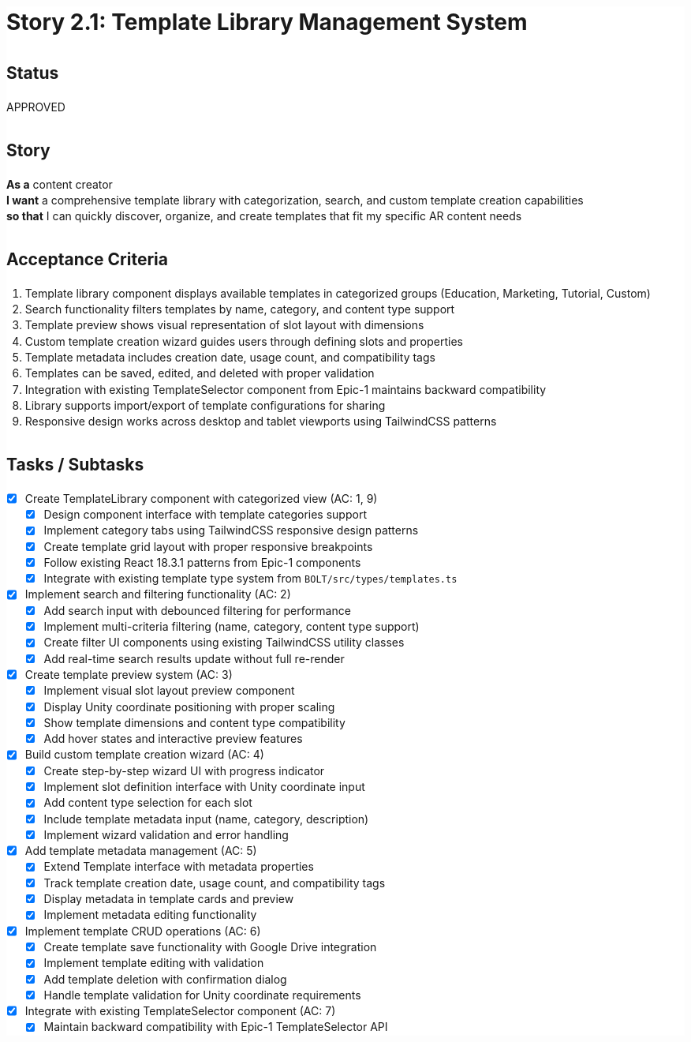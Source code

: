 # Story 2.1: Template Library Management System

## Status
APPROVED
## Story
**As a** content creator  
**I want** a comprehensive template library with categorization, search, and custom template creation capabilities  
**so that** I can quickly discover, organize, and create templates that fit my specific AR content needs

## Acceptance Criteria
1. Template library component displays available templates in categorized groups (Education, Marketing, Tutorial, Custom)
2. Search functionality filters templates by name, category, and content type support
3. Template preview shows visual representation of slot layout with dimensions
4. Custom template creation wizard guides users through defining slots and properties
5. Template metadata includes creation date, usage count, and compatibility tags
6. Templates can be saved, edited, and deleted with proper validation
7. Integration with existing TemplateSelector component from Epic-1 maintains backward compatibility
8. Library supports import/export of template configurations for sharing
9. Responsive design works across desktop and tablet viewports using TailwindCSS patterns

## Tasks / Subtasks
- [x] Create TemplateLibrary component with categorized view (AC: 1, 9)
  - [x] Design component interface with template categories support
  - [x] Implement category tabs using TailwindCSS responsive design patterns
  - [x] Create template grid layout with proper responsive breakpoints
  - [x] Follow existing React 18.3.1 patterns from Epic-1 components
  - [x] Integrate with existing template type system from `BOLT/src/types/templates.ts`
- [x] Implement search and filtering functionality (AC: 2)
  - [x] Add search input with debounced filtering for performance
  - [x] Implement multi-criteria filtering (name, category, content type support)
  - [x] Create filter UI components using existing TailwindCSS utility classes
  - [x] Add real-time search results update without full re-render
- [x] Create template preview system (AC: 3)
  - [x] Implement visual slot layout preview component
  - [x] Display Unity coordinate positioning with proper scaling
  - [x] Show template dimensions and content type compatibility
  - [x] Add hover states and interactive preview features
- [x] Build custom template creation wizard (AC: 4)
  - [x] Create step-by-step wizard UI with progress indicator
  - [x] Implement slot definition interface with Unity coordinate input
  - [x] Add content type selection for each slot
  - [x] Include template metadata input (name, category, description)
  - [x] Implement wizard validation and error handling
- [x] Add template metadata management (AC: 5)
  - [x] Extend Template interface with metadata properties
  - [x] Track template creation date, usage count, and compatibility tags
  - [x] Display metadata in template cards and preview
  - [x] Implement metadata editing functionality
- [x] Implement template CRUD operations (AC: 6)
  - [x] Create template save functionality with Google Drive integration
  - [x] Implement template editing with validation
  - [x] Add template deletion with confirmation dialog
  - [x] Handle template validation for Unity coordinate requirements
- [x] Integrate with existing TemplateSelector component (AC: 7)
  - [x] Maintain backward compatibility with Epic-1 TemplateSelector API